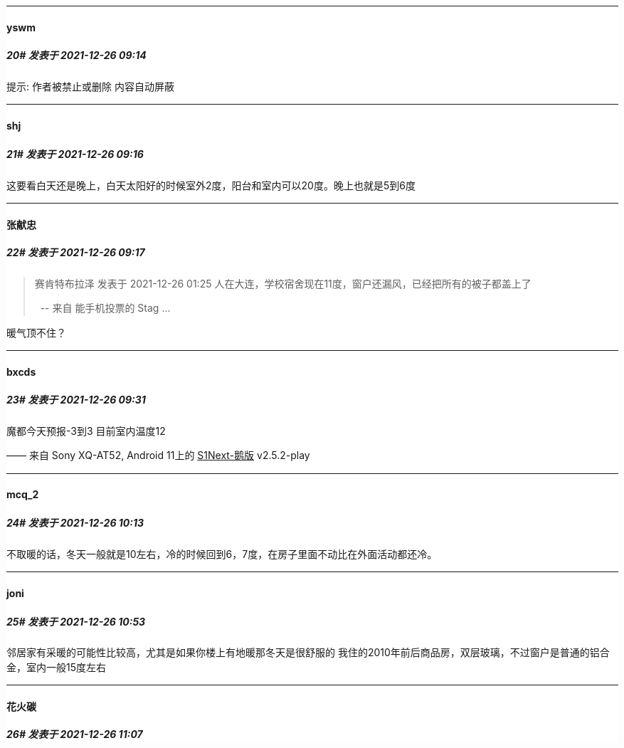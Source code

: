 *****

####  yswm  
##### 20#       发表于 2021-12-26 09:14

提示: 作者被禁止或删除 内容自动屏蔽

*****

####  shj  
##### 21#       发表于 2021-12-26 09:16

这要看白天还是晚上，白天太阳好的时候室外2度，阳台和室内可以20度。晚上也就是5到6度

*****

####  张献忠  
##### 22#       发表于 2021-12-26 09:17

<blockquote>赛肯特布拉泽 发表于 2021-12-26 01:25
人在大连，学校宿舍现在11度，窗户还漏风，已经把所有的被子都盖上了

  -- 来自 能手机投票的 Stag ...</blockquote>
暖气顶不住？

*****

####  bxcds  
##### 23#       发表于 2021-12-26 09:31

魔都今天预报-3到3 目前室内温度12

—— 来自 Sony XQ-AT52, Android 11上的 [S1Next-鹅版](https://github.com/ykrank/S1-Next/releases) v2.5.2-play

*****

####  mcq_2  
##### 24#       发表于 2021-12-26 10:13

不取暖的话，冬天一般就是10左右，冷的时候回到6，7度，在房子里面不动比在外面活动都还冷。

*****

####  joni  
##### 25#       发表于 2021-12-26 10:53

邻居家有采暖的可能性比较高，尤其是如果你楼上有地暖那冬天是很舒服的
我住的2010年前后商品房，双层玻璃，不过窗户是普通的铝合金，室内一般15度左右

*****

####  花火碳  
##### 26#       发表于 2021-12-26 11:07
